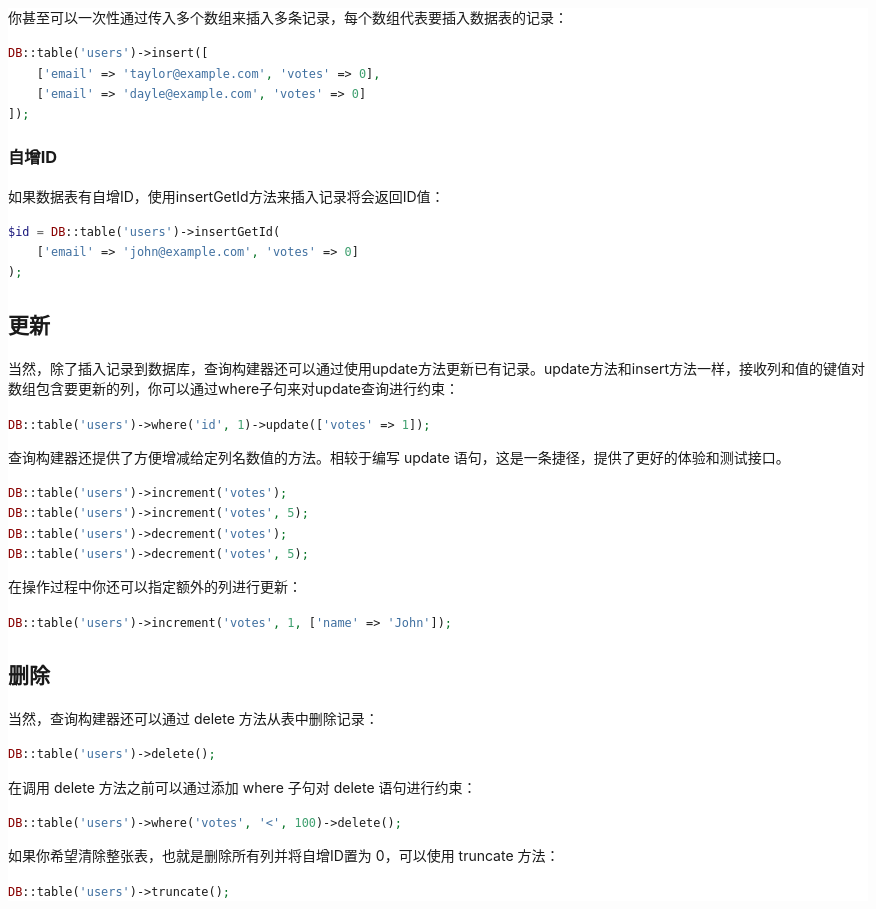 你甚至可以一次性通过传入多个数组来插入多条记录，每个数组代表要插入数据表的记录：

```php
DB::table('users')->insert([
    ['email' => 'taylor@example.com', 'votes' => 0],
    ['email' => 'dayle@example.com', 'votes' => 0]
]);
```

### 自增ID

如果数据表有自增ID，使用insertGetId方法来插入记录将会返回ID值：

```php
$id = DB::table('users')->insertGetId(
    ['email' => 'john@example.com', 'votes' => 0]
);
```


## 更新
当然，除了插入记录到数据库，查询构建器还可以通过使用update方法更新已有记录。update方法和insert方法一样，接收列和值的键值对数组包含要更新的列，你可以通过where子句来对update查询进行约束：

```php
DB::table('users')->where('id', 1)->update(['votes' => 1]);
```

查询构建器还提供了方便增减给定列名数值的方法。相较于编写 update 语句，这是一条捷径，提供了更好的体验和测试接口。

```php
DB::table('users')->increment('votes');
DB::table('users')->increment('votes', 5);
DB::table('users')->decrement('votes');
DB::table('users')->decrement('votes', 5);
```

在操作过程中你还可以指定额外的列进行更新：

```php
DB::table('users')->increment('votes', 1, ['name' => 'John']);
```

## 删除
当然，查询构建器还可以通过 delete 方法从表中删除记录：

```php
DB::table('users')->delete();
```

在调用 delete 方法之前可以通过添加 where 子句对 delete 语句进行约束：

```php
DB::table('users')->where('votes', '<', 100)->delete();
```

如果你希望清除整张表，也就是删除所有列并将自增ID置为 0，可以使用 truncate 方法：

```php
DB::table('users')->truncate();
```
